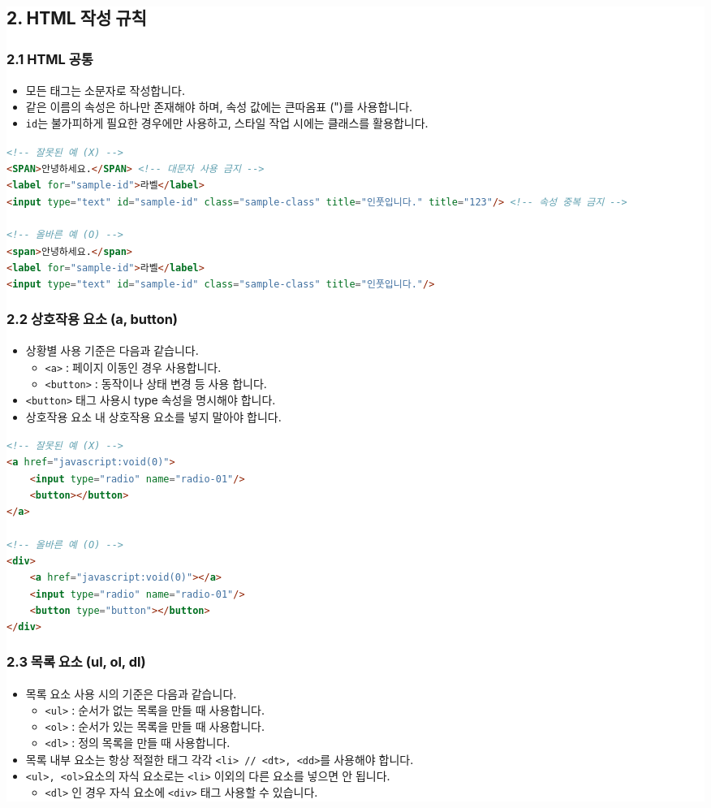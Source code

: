 
## 2. HTML 작성 규칙

### 2.1 HTML 공통

* 모든 태그는 소문자로 작성합니다.
* 같은 이름의 속성은 하나만 존재해야 하며, 속성 값에는 큰따옴표 (")를 사용합니다.
* `id`는 불가피하게 필요한 경우에만 사용하고, 스타일 작업 시에는 클래스를 활용합니다.

```html
<!-- 잘못된 예 (X) -->
<SPAN>안녕하세요.</SPAN> <!-- 대문자 사용 금지 -->
<label for="sample-id">라벨</label>
<input type="text" id="sample-id" class="sample-class" title="인풋입니다." title="123"/> <!-- 속성 중복 금지 -->

<!-- 올바른 예 (O) -->
<span>안녕하세요.</span> 
<label for="sample-id">라벨</label>
<input type="text" id="sample-id" class="sample-class" title="인풋입니다."/> 
```

### 2.2 상호작용 요소 (a, button)

* 상황별 사용 기준은 다음과 같습니다.
    * `<a>` : 페이지 이동인 경우 사용합니다.
    * `<button>` : 동작이나 상태 변경 등 사용 합니다.
* `<button>` 태그 사용시 type 속성을 명시해야 합니다.
* 상호작용 요소 내 상호작용 요소를 넣지 말아야 합니다.

```html
<!-- 잘못된 예 (X) -->
<a href="javascript:void(0)">
    <input type="radio" name="radio-01"/>
    <button></button>
</a>

<!-- 올바른 예 (O) -->
<div>
    <a href="javascript:void(0)"></a>
    <input type="radio" name="radio-01"/>
    <button type="button"></button>
</div>
```


### 2.3 목록 요소 (ul, ol, dl)

* 목록 요소 사용 시의 기준은 다음과 같습니다.
    * `<ul>` : 순서가 없는 목록을 만들 때 사용합니다.
    * `<ol>` : 순서가 있는 목록을 만들 때 사용합니다.
    * `<dl>` : 정의 목록을 만들 때 사용합니다.
* 목록 내부 요소는 항상 적절한 태그 각각 `<li> // <dt>, <dd>`를 사용해야 합니다.
* `<ul>, <ol>`요소의 자식 요소로는 `<li>` 이외의 다른 요소를 넣으면 안 됩니다.
    * `<dl>` 인 경우 자식 요소에 `<div>` 태그 사용할 수 있습니다.
